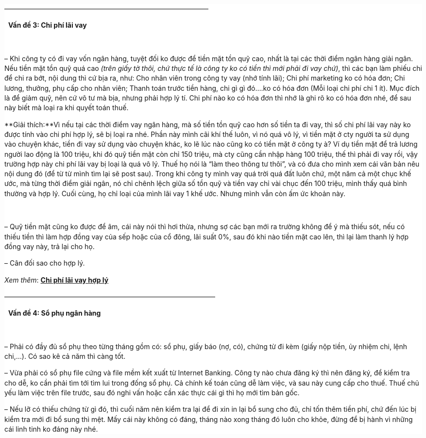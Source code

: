 
  

 ——————————————————————————————  

  
**Vấn đề 3: Chi phí lãi vay**  

   

– Khi công ty có đi vay vốn ngân hàng, tuyệt đối ko được để tiền mặt tồn quỹ cao, nhất là tại các thời điểm ngân hàng giải ngân. Nếu tiền mặt tồn quỹ quá cao *(trên giấy tờ thôi, chứ thực tế là công ty ko có tiền thì mới phải đi vay chứ)*, thì các bạn làm phiếu chi để chi ra bớt, nội dung thì cứ bịa ra, như: Cho nhân viên trong công ty vay (nhớ tính lãi); Chi phí marketing ko có hóa đơn; Chi lương, thưởng, phụ cấp cho nhân viên; Thanh toán trước tiền hàng, chi gì gì đó….ko có hóa đơn (Mỗi loại chi phí chi 1 ít). Mục đích là để giảm quỹ, nên cứ vô tư mà bịa, nhưng phải hợp lý tí. Chi phí nào ko có hóa đơn thì nhớ là ghi rõ ko có hóa đơn nhé, để sau này biết mà loại ra khi quyết toán thuế.


**Giải thích:**Vì nếu tại các thời điểm vay ngân hàng, mà số tiền tồn quỹ cao hơn số tiền ta đi vay, thì số chi phí lãi vay này ko được tính vào chi phí hợp lý, sẽ bị loại ra nhé. Phần này mình cãi khí thế luôn, vì nó quá vô lý, vì tiền mặt ở cty người ta sử dụng vào chuyện khác, tiền đi vay sử dụng vào chuyện khác, ko lẽ lúc nào cũng ko có tiền mặt ở công ty à? Ví dụ tiền mặt để trả lương người lao động là 100 triệu, khi đó quỹ tiền mặt còn chỉ 150 triệu, mà cty cũng cần nhập hàng 100 triệu, thế thì phải đi vay rồi, vậy trường hợp này chi phí lãi vay bị loại là quá vô lý. Thuế họ nói là “làm theo thông tư thôi”, và có đưa cho mình xem cái văn bản nêu nội dung đó (để từ từ mình tìm lại sẽ post sau). Trong khi công ty mình vay quá trời quá đất luôn chứ, một năm cả một chục khế ước, mà từng thời điểm giải ngân, nó chỉ chênh lệch giữa số tồn quỹ và tiền vay chỉ vài chục đến 100 triệu, mình thấy quá bình thường và hợp lý. Cuối cùng, họ chỉ loại của mình lãi vay 1 khế ước. Nhưng mình vẫn còn ấm ức khoản này.  

   

– Quỹ tiền mặt cũng ko được để âm, cái này nói thì hơi thừa, nhưng sợ các bạn mới ra trường không để ý mà thiếu sót, nếu có thiếu tiền thì làm hợp đồng vay của sếp hoặc của cổ đông, lãi suất 0%, sau đó khi nào tiền mặt cao lên, thì lại làm thanh lý hợp đồng vay này, trả lại cho họ.  

– Cân đối sao cho hợp lý.



*Xem thêm*: **[Chi phí lãi vay hợp lý](# "chi phí lãi vay hợp lý")**
 



 ———————————————————————————————  

  
**Vấn đề 4: Sổ phụ ngân hàng**  

   

– Phải có đầy đủ sổ phụ theo từng tháng gồm có: sổ phụ, giấy báo (nợ, có), chứng từ đi kèm (giấy nộp tiền, ủy nhiệm chi, lệnh chi,…). Có sao kê cả năm thì càng tốt.  

– Vừa phải có sổ phụ file cứng và file mềm kết xuất từ Internet Banking. Công ty nào chưa đăng ký thì nên đăng ký, để kiểm tra cho dễ, ko cần phải tìm tới tìm lui trong đống sổ phụ. Cả chính kế toán cũng dễ làm việc, và sau này cung cấp cho thuế. Thuế chủ yếu làm việc trên file trước, sau đó nghi vấn hoặc cần xác thực cái gì thì họ mới tìm bản gốc.  

– Nếu lỡ có thiếu chứng từ gì đó, thì cuối năm nên kiểm tra lại để đi xin in lại bổ sung cho đủ, chỉ tốn thêm tiền phí, chứ đến lúc bị kiểm tra mới đi bổ sung thì mệt. Mấy cái này không có đáng, tháng nào xong tháng đó luôn cho khỏe, đừng để bị hành vì những cái linh tinh ko đáng này nhé.
